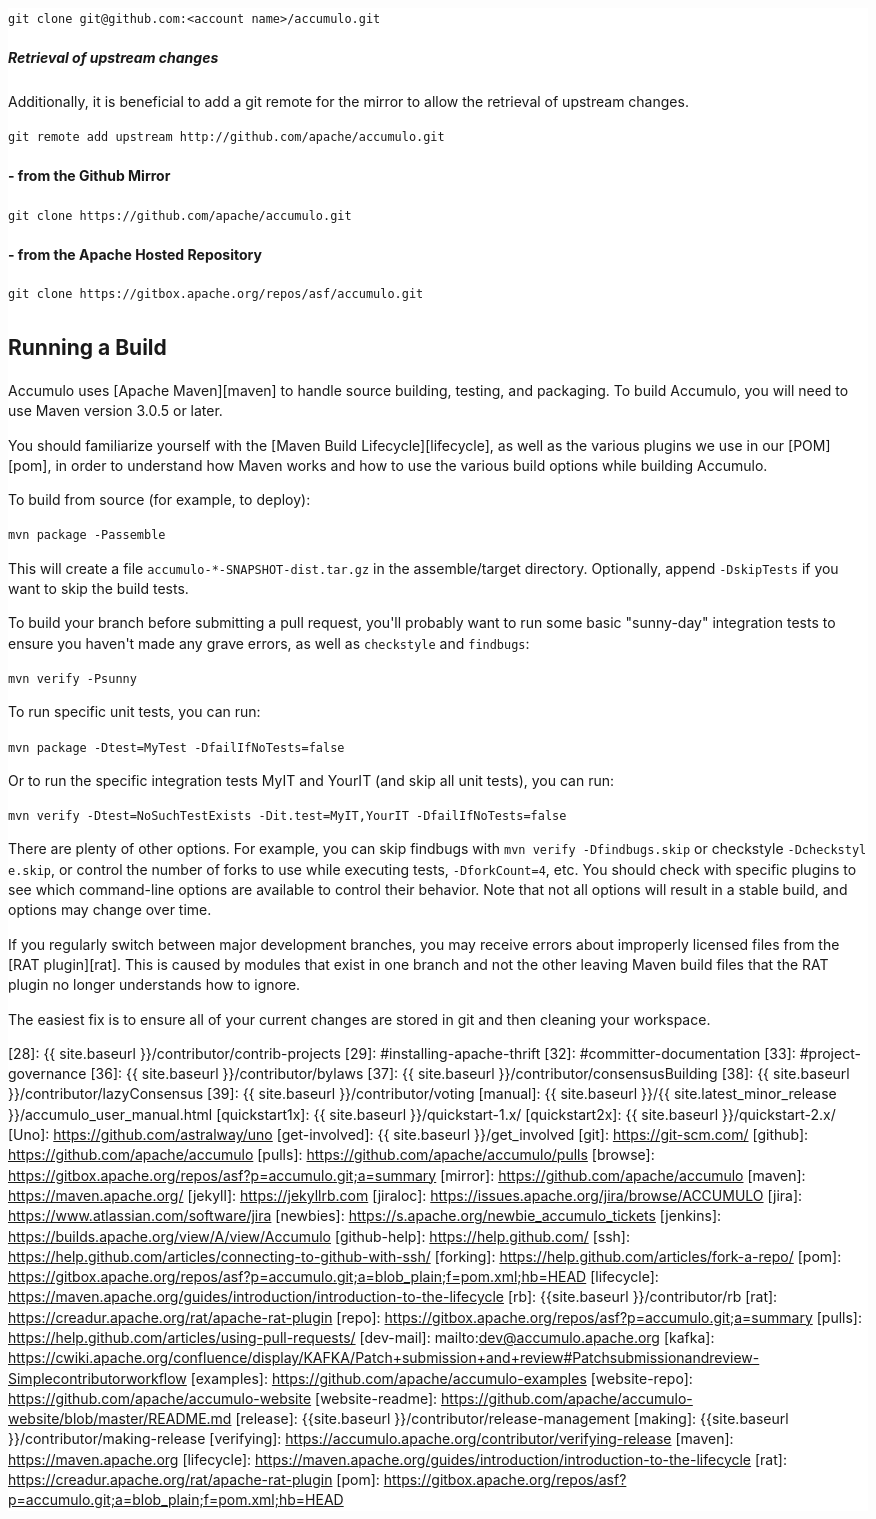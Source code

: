     git clone git@github.com:<account name>/accumulo.git

##### Retrieval of upstream changes 

Additionally, it is beneficial to add a git remote for the mirror to allow the retrieval of upstream changes.

    git remote add upstream http://github.com/apache/accumulo.git

#### - from the Github Mirror

    git clone https://github.com/apache/accumulo.git

#### - from the Apache Hosted Repository

    git clone https://gitbox.apache.org/repos/asf/accumulo.git

## Running a Build

Accumulo uses [Apache Maven][maven] to handle source building, testing, and packaging. To build Accumulo, you will need to use Maven version 3.0.5 or later.

You should familiarize yourself with the [Maven Build Lifecycle][lifecycle], as well as the various plugins we use in our [POM][pom], in order to understand how Maven works and how to use the various build options while building Accumulo.

To build from source (for example, to deploy):

    mvn package -Passemble

This will create a file `accumulo-*-SNAPSHOT-dist.tar.gz` in the assemble/target directory. Optionally, append `-DskipTests` if you want to skip the build tests.

To build your branch before submitting a pull request, you'll probably want to run some basic "sunny-day" integration tests to ensure you haven't made any grave errors, as well as `checkstyle` and `findbugs`:

    mvn verify -Psunny

To run specific unit tests, you can run:

    mvn package -Dtest=MyTest -DfailIfNoTests=false

Or to run the specific integration tests MyIT and YourIT (and skip all unit tests), you can run:

    mvn verify -Dtest=NoSuchTestExists -Dit.test=MyIT,YourIT -DfailIfNoTests=false

There are plenty of other options. For example, you can skip findbugs with `mvn verify -Dfindbugs.skip` or checkstyle `-Dcheckstyle.skip`, or control the number of forks to use while executing tests, `-DforkCount=4`, etc. You should check with specific plugins to see which command-line options are available to control their behavior. Note that not all options will result in a stable build, and options may change over time.

If you regularly switch between major development branches, you may receive errors about improperly licensed files from the [RAT plugin][rat]. This is caused by modules that exist in one branch and not the other leaving Maven build files that the RAT plugin no longer understands how to ignore.

The easiest fix is to ensure all of your current changes are stored in git and then cleaning your workspace.


[Accumulo Examples]: https://github.com/apache/accumulo-examples
[WikiSearch]: https://github.com/apache/accumulo-wikisearch
[Apache Fluo]: https://github.com/apache/fluo
[1]: #how-to-contribute-to-apache-accumulo
[2]: #project-resources
[3]: #github
[4]: #jira
[5]: #jenkinstravisci
[6]: #create-a-ticket-for-new-bugs-or-feature
[7]: #building-accumulo-from-source
[8]: #checking-out-from-git
[9]: #running-a-build
[10]: #providing-a-contribution
[11]: #proposed-workflow
[12]: #the-implementation
[13]: #contributors
[14]: #developers
[15]: #primary-development
[16]: #reviewing-contributor-changes
[17]: #submit-contribution-via-patch
[18]: #submit-contribution-via-pull-request
[19]: #feature-branches
[20]: #changes-which-affect-multiple-versions-aka-merging
[21]: #code-review-process
[22]: #additional-contributor-information
[23]: #merging-practices
[24]: #public-api
[25]: #coding-practices
[26]: #project-examples
[27]: #website-contributions
[28]: {{ site.baseurl }}/contributor/contrib-projects
[29]: #installing-apache-thrift
[32]: #committer-documentation
[33]: #project-governance
[36]: {{ site.baseurl }}/contributor/bylaws
[37]: {{ site.baseurl }}/contributor/consensusBuilding
[38]: {{ site.baseurl }}/contributor/lazyConsensus
[39]: {{ site.baseurl }}/contributor/voting
[manual]: {{ site.baseurl }}/{{ site.latest_minor_release }}/accumulo_user_manual.html
[quickstart1x]: {{ site.baseurl }}/quickstart-1.x/
[quickstart2x]: {{ site.baseurl }}/quickstart-2.x/
[Uno]: https://github.com/astralway/uno
[get-involved]: {{ site.baseurl }}/get_involved
[git]: https://git-scm.com/
[github]: https://github.com/apache/accumulo
[pulls]: https://github.com/apache/accumulo/pulls
[browse]: https://gitbox.apache.org/repos/asf?p=accumulo.git;a=summary
[mirror]: https://github.com/apache/accumulo
[maven]: https://maven.apache.org/
[jekyll]: https://jekyllrb.com
[jiraloc]: https://issues.apache.org/jira/browse/ACCUMULO
[jira]: https://www.atlassian.com/software/jira
[newbies]: https://s.apache.org/newbie_accumulo_tickets
[jenkins]: https://builds.apache.org/view/A/view/Accumulo
[github-help]: https://help.github.com/
[ssh]: https://help.github.com/articles/connecting-to-github-with-ssh/
[forking]: https://help.github.com/articles/fork-a-repo/
[pom]: https://gitbox.apache.org/repos/asf?p=accumulo.git;a=blob_plain;f=pom.xml;hb=HEAD
[lifecycle]: https://maven.apache.org/guides/introduction/introduction-to-the-lifecycle
[rb]: {{site.baseurl }}/contributor/rb
[rat]: https://creadur.apache.org/rat/apache-rat-plugin
[repo]: https://gitbox.apache.org/repos/asf?p=accumulo.git;a=summary
[pulls]: https://help.github.com/articles/using-pull-requests/
[dev-mail]: mailto:dev@accumulo.apache.org
[kafka]: https://cwiki.apache.org/confluence/display/KAFKA/Patch+submission+and+review#Patchsubmissionandreview-Simplecontributorworkflow
[examples]: https://github.com/apache/accumulo-examples
[website-repo]: https://github.com/apache/accumulo-website
[website-readme]: https://github.com/apache/accumulo-website/blob/master/README.md
[release]: {{site.baseurl }}/contributor/release-management
[making]: {{site.baseurl }}/contributor/making-release
[verifying]: https://accumulo.apache.org/contributor/verifying-release
[maven]: https://maven.apache.org
[lifecycle]: https://maven.apache.org/guides/introduction/introduction-to-the-lifecycle
[rat]: https://creadur.apache.org/rat/apache-rat-plugin
[pom]: https://gitbox.apache.org/repos/asf?p=accumulo.git;a=blob_plain;f=pom.xml;hb=HEAD